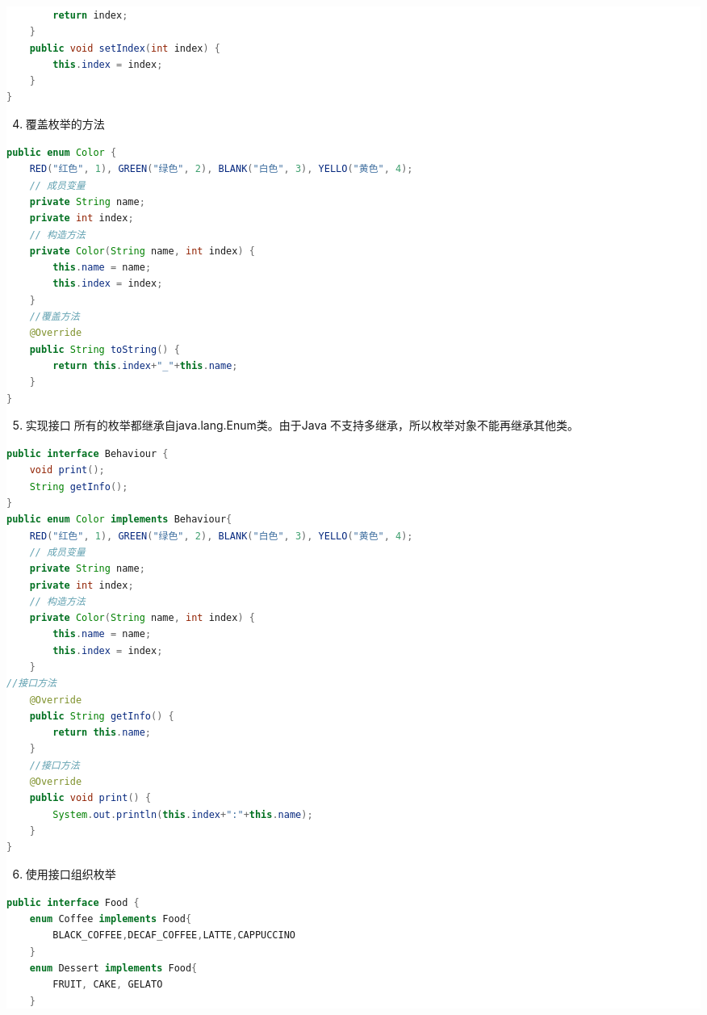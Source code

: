 ```java
        return index;  
    }  
    public void setIndex(int index) {  
        this.index = index;  
    }  
}  
```
4. 覆盖枚举的方法
```java
public enum Color {  
    RED("红色", 1), GREEN("绿色", 2), BLANK("白色", 3), YELLO("黄色", 4);  
    // 成员变量  
    private String name;  
    private int index;  
    // 构造方法  
    private Color(String name, int index) {  
        this.name = name;  
        this.index = index;  
    }  
    //覆盖方法  
    @Override  
    public String toString() {  
        return this.index+"_"+this.name;  
    }  
}  
```
5. 实现接口
所有的枚举都继承自java.lang.Enum类。由于Java 不支持多继承，所以枚举对象不能再继承其他类。
```java
public interface Behaviour {  
    void print();  
    String getInfo();  
}  
public enum Color implements Behaviour{  
    RED("红色", 1), GREEN("绿色", 2), BLANK("白色", 3), YELLO("黄色", 4);  
    // 成员变量  
    private String name;  
    private int index;  
    // 构造方法  
    private Color(String name, int index) {  
        this.name = name;  
        this.index = index;  
    }  
//接口方法  
    @Override  
    public String getInfo() {  
        return this.name;  
    }  
    //接口方法  
    @Override  
    public void print() {  
        System.out.println(this.index+":"+this.name);  
    }  
}  
```
6. 使用接口组织枚举
```java
public interface Food {  
    enum Coffee implements Food{  
        BLACK_COFFEE,DECAF_COFFEE,LATTE,CAPPUCCINO  
    }  
    enum Dessert implements Food{  
        FRUIT, CAKE, GELATO  
    }  
```
